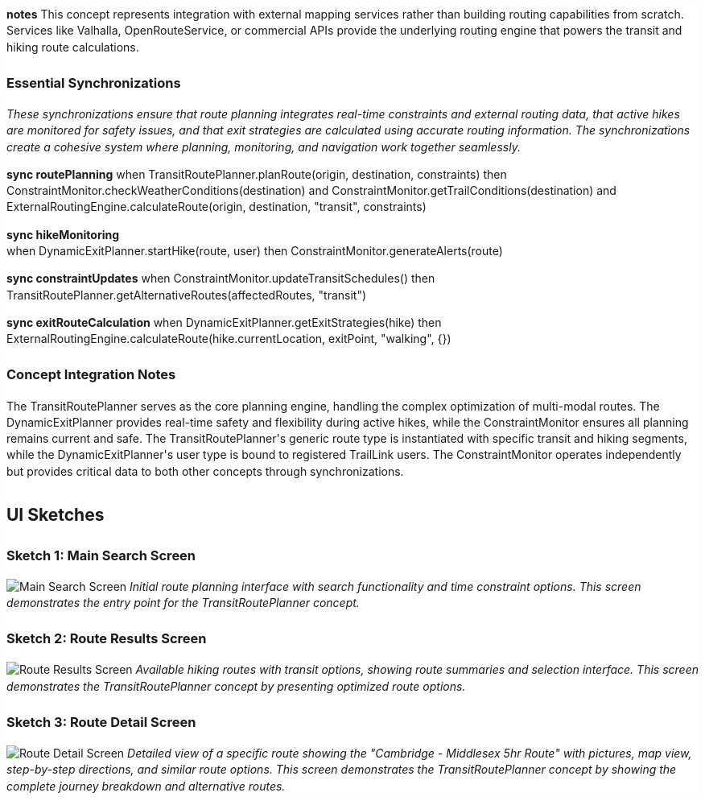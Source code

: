 **notes**
This concept represents integration with external mapping services rather than building routing capabilities from scratch. Services like Valhalla, OpenRouteService, or commercial APIs provide the underlying routing engine that powers the transit and hiking route calculations.

### Essential Synchronizations

*These synchronizations ensure that route planning integrates real-time constraints and external routing data, that active hikes are monitored for safety issues, and that exit strategies are calculated using accurate routing information. The synchronizations create a cohesive system where planning, monitoring, and navigation work together seamlessly.*

**sync routePlanning**
when TransitRoutePlanner.planRoute(origin, destination, constraints)
then ConstraintMonitor.checkWeatherConditions(destination) and ConstraintMonitor.getTrailConditions(destination) and ExternalRoutingEngine.calculateRoute(origin, destination, "transit", constraints)

**sync hikeMonitoring**  
when DynamicExitPlanner.startHike(route, user)
then ConstraintMonitor.generateAlerts(route)

**sync constraintUpdates**
when ConstraintMonitor.updateTransitSchedules()
then TransitRoutePlanner.getAlternativeRoutes(affectedRoutes, "transit")

**sync exitRouteCalculation**
when DynamicExitPlanner.getExitStrategies(hike)
then ExternalRoutingEngine.calculateRoute(hike.currentLocation, exitPoint, "walking", {})

### Concept Integration Notes

The TransitRoutePlanner serves as the core planning engine, handling the complex optimization of multi-modal routes. The DynamicExitPlanner provides real-time safety and flexibility during active hikes, while the ConstraintMonitor ensures all planning remains current and safe. The TransitRoutePlanner's generic route type is instantiated with specific transit and hiking segments, while the DynamicExitPlanner's user type is bound to registered TrailLink users. The ConstraintMonitor operates independently but provides critical data to both other concepts through synchronizations.

## UI Sketches

### Sketch 1: Main Search Screen
![Main Search Screen](images/Screenshot%202025-09-28%20at%202.53.32%20PM.png)
*Initial route planning interface with search functionality and time constraint options. This screen demonstrates the entry point for the TransitRoutePlanner concept.*

### Sketch 2: Route Results Screen
![Route Results Screen](images/Screenshot%202025-09-28%20at%202.53.40%20PM.png)
*Available hiking routes with transit options, showing route summaries and selection interface. This screen demonstrates the TransitRoutePlanner concept by presenting optimized route options.*

### Sketch 3: Route Detail Screen
![Route Detail Screen](images/Screenshot%202025-09-28%20at%202.53.54%20PM.png)
*Detailed view of a specific route showing the "Cambridge - Middlesex 5hr Route" with pictures, map view, step-by-step directions, and similar route options. This screen demonstrates the TransitRoutePlanner concept by showing the complete journey breakdown and alternative routes.*

